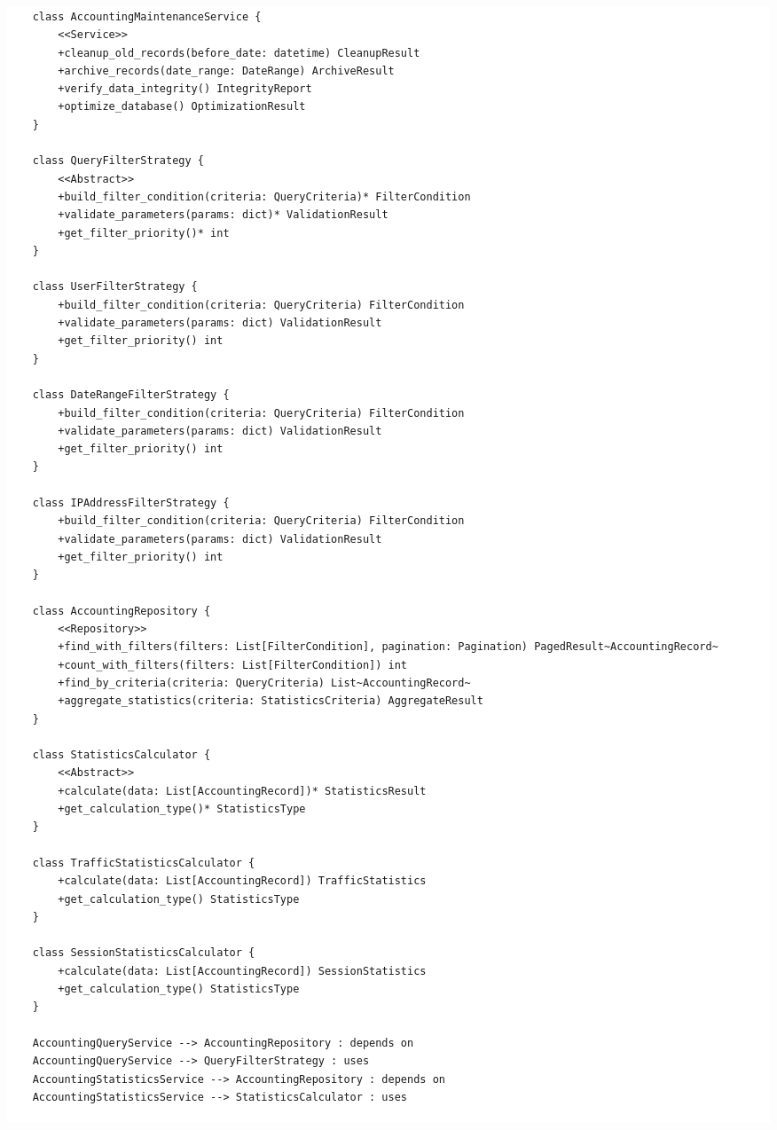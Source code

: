 ```mermaid
    class AccountingMaintenanceService {
        <<Service>>
        +cleanup_old_records(before_date: datetime) CleanupResult
        +archive_records(date_range: DateRange) ArchiveResult
        +verify_data_integrity() IntegrityReport
        +optimize_database() OptimizationResult
    }
    
    class QueryFilterStrategy {
        <<Abstract>>
        +build_filter_condition(criteria: QueryCriteria)* FilterCondition
        +validate_parameters(params: dict)* ValidationResult
        +get_filter_priority()* int
    }
    
    class UserFilterStrategy {
        +build_filter_condition(criteria: QueryCriteria) FilterCondition
        +validate_parameters(params: dict) ValidationResult
        +get_filter_priority() int
    }
    
    class DateRangeFilterStrategy {
        +build_filter_condition(criteria: QueryCriteria) FilterCondition
        +validate_parameters(params: dict) ValidationResult
        +get_filter_priority() int
    }
    
    class IPAddressFilterStrategy {
        +build_filter_condition(criteria: QueryCriteria) FilterCondition
        +validate_parameters(params: dict) ValidationResult
        +get_filter_priority() int
    }
    
    class AccountingRepository {
        <<Repository>>
        +find_with_filters(filters: List[FilterCondition], pagination: Pagination) PagedResult~AccountingRecord~
        +count_with_filters(filters: List[FilterCondition]) int
        +find_by_criteria(criteria: QueryCriteria) List~AccountingRecord~
        +aggregate_statistics(criteria: StatisticsCriteria) AggregateResult
    }
    
    class StatisticsCalculator {
        <<Abstract>>
        +calculate(data: List[AccountingRecord])* StatisticsResult
        +get_calculation_type()* StatisticsType
    }
    
    class TrafficStatisticsCalculator {
        +calculate(data: List[AccountingRecord]) TrafficStatistics
        +get_calculation_type() StatisticsType
    }
    
    class SessionStatisticsCalculator {
        +calculate(data: List[AccountingRecord]) SessionStatistics
        +get_calculation_type() StatisticsType
    }
    
    AccountingQueryService --> AccountingRepository : depends on
    AccountingQueryService --> QueryFilterStrategy : uses
    AccountingStatisticsService --> AccountingRepository : depends on
    AccountingStatisticsService --> StatisticsCalculator : uses
    
```